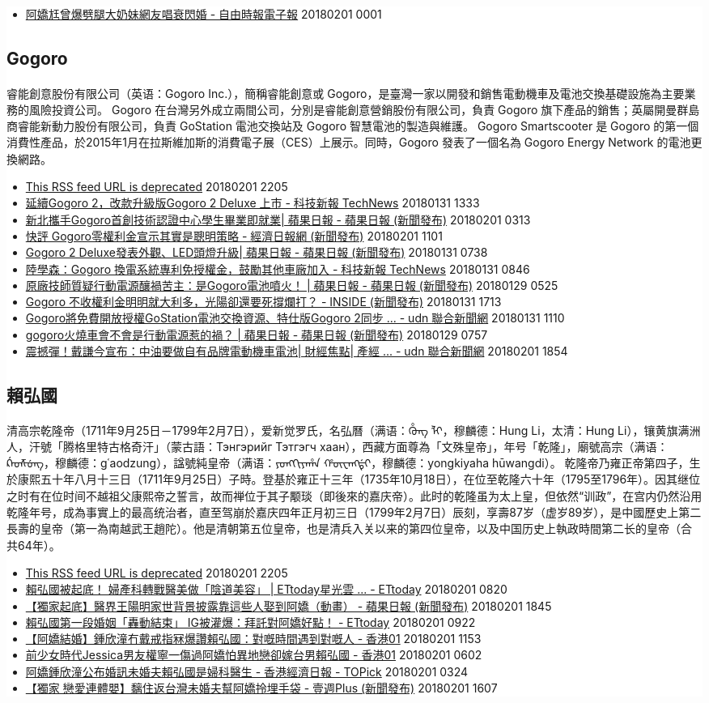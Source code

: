 - [阿嬌尪曾爆劈腿大奶妹網友唱衰閃婚 - 自由時報電子報](http://ent.ltn.com.tw/news/breakingnews/2328973 "阿嬌尪曾爆劈腿大奶妹網友唱衰閃婚 - 自由時報電子報") 20180201 0001

## Gogoro

睿能創意股份有限公司（英语：Gogoro Inc.），簡稱睿能創意或 Gogoro，是臺灣一家以開發和銷售電動機車及電池交換基礎設施為主要業務的風險投資公司。
Gogoro 在台灣另外成立兩間公司，分別是睿能創意營銷股份有限公司，負責 Gogoro 旗下產品的銷售；英屬開曼群島商睿能新動力股份有限公司，負責 GoStation 電池交換站及 Gogoro 智慧電池的製造與維護。
Gogoro Smartscooter 是 Gogoro 的第一個消費性產品，於2015年1月在拉斯維加斯的消費電子展（CES）上展示。同時，Gogoro 發表了一個名為 Gogoro Energy Network 的電池更換網路。
- [This RSS feed URL is deprecated](0 "This RSS feed URL is deprecated") 20180201 2205
- [延續Gogoro 2，改款升級版Gogoro 2 Deluxe 上市 - 科技新報 TechNews](https://technews.tw/2018/01/31/gogoro-launches-gogoro-2-deluxe-in-taiwan/ "延續Gogoro 2，改款升級版Gogoro 2 Deluxe 上市 - 科技新報 TechNews") 20180131 1333
- [新北攜手Gogoro首創技術認證中心學生畢業即就業| 蘋果日報 - 蘋果日報 (新聞發布)](https://tw.appledaily.com/new/realtime/20180201/1289888/ "新北攜手Gogoro首創技術認證中心學生畢業即就業| 蘋果日報 - 蘋果日報 (新聞發布)") 20180201 0313
- [快評  Gogoro零權利金宣示其實是聰明策略 - 經濟日報網 (新聞發布)](https://money.udn.com/money/story/5641/2960815 "快評  Gogoro零權利金宣示其實是聰明策略 - 經濟日報網 (新聞發布)") 20180201 1101
- [Gogoro 2 Deluxe發表外觀、LED頭燈升級| 蘋果日報 - 蘋果日報 (新聞發布)](https://tw.appledaily.com/new/realtime/20180131/1289362/ "Gogoro 2 Deluxe發表外觀、LED頭燈升級| 蘋果日報 - 蘋果日報 (新聞發布)") 20180131 0738
- [陸學森：Gogoro 換電系統專利免授權金，鼓勵其他車廠加入 - 科技新報 TechNews](http://technews.tw/2018/01/31/gogoro-2 "陸學森：Gogoro 換電系統專利免授權金，鼓勵其他車廠加入 - 科技新報 TechNews") 20180131 0846
- [原廠技師質疑行動電源釀禍苦主：是Gogoro電池噴火！ | 蘋果日報 - 蘋果日報 (新聞發布)](https://tw.appledaily.com/new/realtime/20180129/1287674/ "原廠技師質疑行動電源釀禍苦主：是Gogoro電池噴火！ | 蘋果日報 - 蘋果日報 (新聞發布)") 20180129 0525
- [Gogoro 不收權利金明明就大利多，光陽卻還要死撐爛打？ - INSIDE (新聞發布)](https://www.inside.com.tw/2018/02/01/gogoro-battery-issue-kymco "Gogoro 不收權利金明明就大利多，光陽卻還要死撐爛打？ - INSIDE (新聞發布)") 20180131 1713
- [Gogoro將免費開放授權GoStation電池交換資源、特仕版Gogoro 2同步 ... - udn 聯合新聞網](https://udn.com/news/story/7087/2960556 "Gogoro將免費開放授權GoStation電池交換資源、特仕版Gogoro 2同步 ... - udn 聯合新聞網") 20180131 1110
- [gogoro火燒車會不會是行動電源惹的禍？ | 蘋果日報 - 蘋果日報 (新聞發布)](https://tw.appledaily.com/new/realtime/20180129/1287846/ "gogoro火燒車會不會是行動電源惹的禍？ | 蘋果日報 - 蘋果日報 (新聞發布)") 20180129 0757
- [震撼彈！戴謙今宣布：中油要做自有品牌電動機車電池| 財經焦點| 產經 ... - udn 聯合新聞網](https://udn.com/news/story/7241/2962034 "震撼彈！戴謙今宣布：中油要做自有品牌電動機車電池| 財經焦點| 產經 ... - udn 聯合新聞網") 20180201 1854

## 賴弘國

清高宗乾隆帝（1711年9月25日－1799年2月7日），爱新觉罗氏，名弘曆（满语：ᡥᡠᠩ
ᠯᡳ，穆麟德：Hung Li，太清：Hung Li），镶黄旗满洲人，汗號「腾格里特古格奇汗」（蒙古語：Тэнгэрийг Тэтгэгч хаан），西藏方面尊為「文殊皇帝」，年号「乾隆」，廟號高宗（满语：ᡬᠠᠣᡯᡠᠩ，穆麟德：g῾aodzung），諡號純皇帝（满语：ᠶᠣᠩᡴᡳᠶᠠᡥᠠ
ᡥᡡᠸᠠᠩᡩᡳ，穆麟德：yongkiyaha hūwangdi）。
乾隆帝乃雍正帝第四子，生於康熙五十年八月十三日（1711年9月25日）子時。登基於雍正十三年（1735年10月18日），在位至乾隆六十年（1795至1796年）。因其继位之时有在位时间不越祖父康熙帝之誓言，故而禅位于其子颙琰（即後來的嘉庆帝）。此时的乾隆虽为太上皇，但依然“训政”，在宫内仍然沿用乾隆年号，成為事實上的最高统治者，直至驾崩於嘉庆四年正月初三日（1799年2月7日）辰刻，享壽87岁（虚岁89岁），是中國歷史上第二長壽的皇帝（第一為南越武王趙陀）。他是清朝第五位皇帝，也是清兵入关以来的第四位皇帝，以及中国历史上執政時間第二长的皇帝（合共64年）。
- [This RSS feed URL is deprecated](0 "This RSS feed URL is deprecated") 20180201 2205
- [賴弘國被起底！ 婦產科轉戰醫美做「陰道美容」 | ETtoday星光雲 ... - ETtoday](https://star.ettoday.net/news/1105545 "賴弘國被起底！ 婦產科轉戰醫美做「陰道美容」 | ETtoday星光雲 ... - ETtoday") 20180201 0820
- [【獨家起底】醫界王陽明家世背景披露靠這些人娶到阿嬌（動畫） - 蘋果日報 (新聞發布)](https://tw.appledaily.com/new/realtime/20180202/1290191/ "【獨家起底】醫界王陽明家世背景披露靠這些人娶到阿嬌（動畫） - 蘋果日報 (新聞發布)") 20180201 1845
- [賴弘國第一段婚姻「轟動結束」 IG被灌爆：拜託對阿嬌好點！ - ETtoday](https://www.ettoday.net/news/20180201/1105579.htm "賴弘國第一段婚姻「轟動結束」 IG被灌爆：拜託對阿嬌好點！ - ETtoday") 20180201 0922
- [【阿嬌結婚】鍾欣潼冇戴戒指冧爆讚賴弘國：對嘅時間遇到對嘅人 - 香港01](https://www.hk01.com/%E5%A8%9B%E6%A8%82/156077/-%E9%98%BF%E5%AC%8C%E7%B5%90%E5%A9%9A-%E9%8D%BE%E6%AC%A3%E6%BD%BC%E5%86%87%E6%88%B4%E6%88%92%E6%8C%87-%E5%86%A7%E7%88%86%E8%AE%9A%E8%B3%B4%E5%BC%98%E5%9C%8B-%E5%B0%8D%E5%98%85%E6%99%82%E9%96%93%E9%81%87%E5%88%B0%E5%B0%8D%E5%98%85%E4%BA%BA "【阿嬌結婚】鍾欣潼冇戴戒指冧爆讚賴弘國：對嘅時間遇到對嘅人 - 香港01") 20180201 1153
- [前少女時代Jessica男友權寧一傷過阿嬌怕異地戀卻嫁台男賴弘國 - 香港01](https://www.hk01.com/%E9%9F%93%E8%BF%B7/155906/%E5%89%8D%E5%B0%91%E5%A5%B3%E6%99%82%E4%BB%A3Jessica%E7%94%B7%E5%8F%8B%E6%AC%8A%E5%AF%A7%E4%B8%80%E5%82%B7%E9%81%8E%E9%98%BF%E5%AC%8C-%E6%80%95%E7%95%B0%E5%9C%B0%E6%88%80%E5%8D%BB%E5%AB%81%E5%8F%B0%E7%94%B7%E8%B3%B4%E5%BC%98%E5%9C%8B "前少女時代Jessica男友權寧一傷過阿嬌怕異地戀卻嫁台男賴弘國 - 香港01") 20180201 0602
- [阿嬌鍾欣潼公布婚訊未婚夫賴弘國是婦科醫生 - 香港經濟日報 - TOPick](https://topick.hket.com/article/2003247/%E9%98%BF%E5%AC%8C%E9%8D%BE%E6%AC%A3%E6%BD%BC%E5%85%AC%E5%B8%83%E5%A9%9A%E8%A8%8A%E3%80%80%E6%9C%AA%E5%A9%9A%E5%A4%AB%E8%B3%B4%E5%BC%98%E5%9C%8B%E6%98%AF%E5%A9%A6%E7%A7%91%E9%86%AB%E7%94%9F%E3%80%80 "阿嬌鍾欣潼公布婚訊未婚夫賴弘國是婦科醫生 - 香港經濟日報 - TOPick") 20180201 0324
- [【獨家  戀愛連體嬰】黐住返台灣未婚夫幫阿嬌拎埋手袋 - 壹週Plus (新聞發布)](http://nextplus.nextmedia.com/news/latest/20180202/570459 "【獨家  戀愛連體嬰】黐住返台灣未婚夫幫阿嬌拎埋手袋 - 壹週Plus (新聞發布)") 20180201 1607